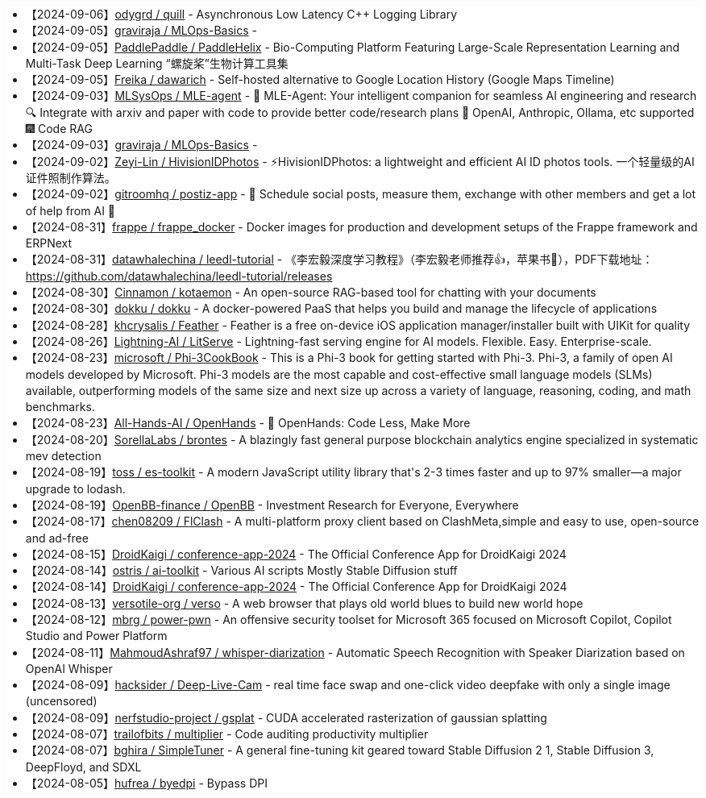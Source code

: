 * 【2024-09-06】[odygrd / quill](https://github.com/odygrd/quill) - Asynchronous Low Latency C++ Logging Library
* 【2024-09-05】[graviraja / MLOps-Basics](https://github.com/graviraja/MLOps-Basics) - 
* 【2024-09-05】[PaddlePaddle / PaddleHelix](https://github.com/PaddlePaddle/PaddleHelix) - Bio\-Computing Platform Featuring Large\-Scale Representation Learning and Multi\-Task Deep Learning “螺旋桨”生物计算工具集
* 【2024-09-05】[Freika / dawarich](https://github.com/Freika/dawarich) - Self\-hosted alternative to Google Location History (Google Maps Timeline)
* 【2024-09-03】[MLSysOps / MLE\-agent](https://github.com/MLSysOps/MLE-agent) - 🤖 MLE\-Agent: Your intelligent companion for seamless AI engineering and research  🔍 Integrate with arxiv and paper with code to provide better code/research plans 🧰 OpenAI, Anthropic, Ollama, etc supported  🎆 Code RAG
* 【2024-09-03】[graviraja / MLOps\-Basics](https://github.com/graviraja/MLOps-Basics) - 
* 【2024-09-02】[Zeyi-Lin / HivisionIDPhotos](https://github.com/Zeyi-Lin/HivisionIDPhotos) - ⚡️HivisionIDPhotos: a lightweight and efficient AI ID photos tools. 一个轻量级的AI证件照制作算法。
* 【2024-09-02】[gitroomhq / postiz-app](https://github.com/gitroomhq/postiz-app) - 📨 Schedule social posts, measure them, exchange with other members and get a lot of help from AI 🚀
* 【2024-08-31】[frappe / frappe_docker](https://github.com/frappe/frappe_docker) - Docker images for production and development setups of the Frappe framework and ERPNext
* 【2024-08-31】[datawhalechina / leedl-tutorial](https://github.com/datawhalechina/leedl-tutorial) - 《李宏毅深度学习教程》（李宏毅老师推荐👍，苹果书🍎），PDF下载地址：https://github.com/datawhalechina/leedl-tutorial/releases
* 【2024-08-30】[Cinnamon / kotaemon](https://github.com/Cinnamon/kotaemon) - An open\-source RAG\-based tool for chatting with your documents 
* 【2024-08-30】[dokku / dokku](https://github.com/dokku/dokku) - A docker\-powered PaaS that helps you build and manage the lifecycle of applications
* 【2024-08-28】[khcrysalis / Feather](https://github.com/khcrysalis/Feather) - Feather is a free on\-device iOS application manager/installer built with UIKit for quality 
* 【2024-08-26】[Lightning-AI / LitServe](https://github.com/Lightning-AI/LitServe) - Lightning-fast serving engine for AI models. Flexible. Easy. Enterprise-scale.
* 【2024-08-23】[microsoft / Phi-3CookBook](https://github.com/microsoft/Phi-3CookBook) - This is a Phi-3 book for getting started with Phi-3. Phi-3, a family of open AI models developed by Microsoft. Phi-3 models are the most capable and cost-effective small language models (SLMs) available, outperforming models of the same size and next size up across a variety of language, reasoning, coding, and math benchmarks.
* 【2024-08-23】[All\-Hands\-AI / OpenHands](https://github.com/All-Hands-AI/OpenHands) - 🙌 OpenHands: Code Less, Make More
* 【2024-08-20】[SorellaLabs / brontes](https://github.com/SorellaLabs/brontes) - A blazingly fast general purpose blockchain analytics engine specialized in systematic mev detection
* 【2024-08-19】[toss / es-toolkit](https://github.com/toss/es-toolkit) - A modern JavaScript utility library that's 2-3 times faster and up to 97% smaller—a major upgrade to lodash.
* 【2024-08-19】[OpenBB\-finance / OpenBB](https://github.com/OpenBB-finance/OpenBB) - Investment Research for Everyone, Everywhere 
* 【2024-08-17】[chen08209 / FlClash](https://github.com/chen08209/FlClash) - A multi\-platform proxy client based on ClashMeta,simple and easy to use, open\-source and ad\-free 
* 【2024-08-15】[DroidKaigi / conference-app-2024](https://github.com/DroidKaigi/conference-app-2024) - The Official Conference App for DroidKaigi 2024
* 【2024-08-14】[ostris / ai\-toolkit](https://github.com/ostris/ai-toolkit) - Various AI scripts  Mostly Stable Diffusion stuff 
* 【2024-08-14】[DroidKaigi / conference\-app\-2024](https://github.com/DroidKaigi/conference-app-2024) - The Official Conference App for DroidKaigi 2024
* 【2024-08-13】[versotile-org / verso](https://github.com/versotile-org/verso) - A web browser that plays old world blues to build new world hope
* 【2024-08-12】[mbrg / power\-pwn](https://github.com/mbrg/power-pwn) - An offensive security toolset for Microsoft 365 focused on Microsoft Copilot, Copilot Studio and Power Platform
* 【2024-08-11】[MahmoudAshraf97 / whisper\-diarization](https://github.com/MahmoudAshraf97/whisper-diarization) - Automatic Speech Recognition with Speaker Diarization based on OpenAI Whisper
* 【2024-08-09】[hacksider / Deep-Live-Cam](https://github.com/hacksider/Deep-Live-Cam) - real time face swap and one-click video deepfake with only a single image (uncensored)
* 【2024-08-09】[nerfstudio\-project / gsplat](https://github.com/nerfstudio-project/gsplat) - CUDA accelerated rasterization of gaussian splatting
* 【2024-08-07】[trailofbits / multiplier](https://github.com/trailofbits/multiplier) - Code auditing productivity multiplier 
* 【2024-08-07】[bghira / SimpleTuner](https://github.com/bghira/SimpleTuner) - A general fine\-tuning kit geared toward Stable Diffusion 2 1, Stable Diffusion 3, DeepFloyd, and SDXL 
* 【2024-08-05】[hufrea / byedpi](https://github.com/hufrea/byedpi) - Bypass DPI